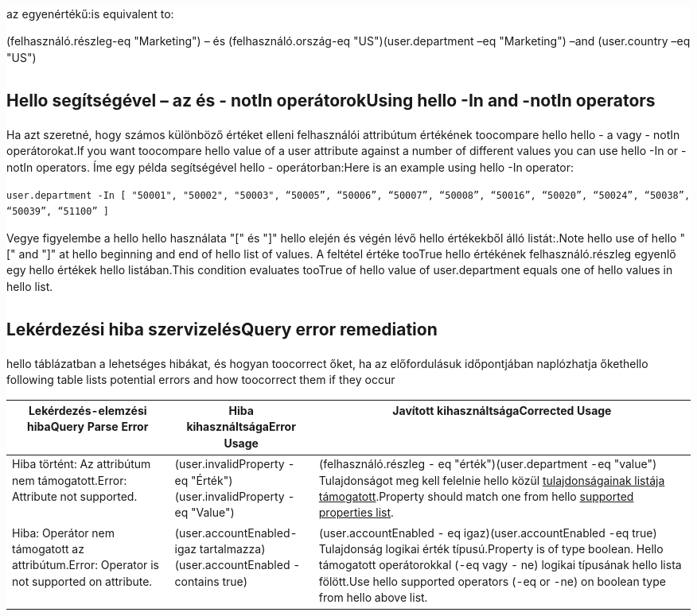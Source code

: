 <span data-ttu-id="fd213-166">az egyenértékű:</span><span class="sxs-lookup"><span data-stu-id="fd213-166">is equivalent to:</span></span>

   <span data-ttu-id="fd213-167">(felhasználó.részleg-eq "Marketing") – és (felhasználó.ország-eq "US")</span><span class="sxs-lookup"><span data-stu-id="fd213-167">(user.department –eq "Marketing") –and (user.country –eq "US")</span></span>

## <a name="using-hello--in-and--notin-operators"></a><span data-ttu-id="fd213-168">Hello segítségével – az és - notIn operátorok</span><span class="sxs-lookup"><span data-stu-id="fd213-168">Using hello -In and -notIn operators</span></span>

<span data-ttu-id="fd213-169">Ha azt szeretné, hogy számos különböző értéket elleni felhasználói attribútum értékének toocompare hello hello - a vagy - notIn operátorokat.</span><span class="sxs-lookup"><span data-stu-id="fd213-169">If you want toocompare hello value of a user attribute against a number of different values you can use hello -In or -notIn operators.</span></span> <span data-ttu-id="fd213-170">Íme egy példa segítségével hello - operátorban:</span><span class="sxs-lookup"><span data-stu-id="fd213-170">Here is an example using hello -In operator:</span></span>

    user.department -In [ "50001", "50002", "50003", “50005”, “50006”, “50007”, “50008”, “50016”, “50020”, “50024”, “50038”, “50039”, “51100” ]

<span data-ttu-id="fd213-171">Vegye figyelembe a hello hello használata "[" és "]" hello elején és végén lévő hello értékekből álló listát:.</span><span class="sxs-lookup"><span data-stu-id="fd213-171">Note hello use of hello "[" and "]" at hello beginning and end of hello list of values.</span></span> <span data-ttu-id="fd213-172">A feltétel értéke tooTrue hello értékének felhasználó.részleg egyenlő egy hello értékek hello listában.</span><span class="sxs-lookup"><span data-stu-id="fd213-172">This condition evaluates tooTrue of hello value of user.department equals one of hello values in hello list.</span></span>

## <a name="query-error-remediation"></a><span data-ttu-id="fd213-173">Lekérdezési hiba szervizelés</span><span class="sxs-lookup"><span data-stu-id="fd213-173">Query error remediation</span></span>
<span data-ttu-id="fd213-174">hello táblázatban a lehetséges hibákat, és hogyan toocorrect őket, ha az előfordulásuk időpontjában naplózhatja őket</span><span class="sxs-lookup"><span data-stu-id="fd213-174">hello following table lists potential errors and how toocorrect them if they occur</span></span>

| <span data-ttu-id="fd213-175">Lekérdezés-elemzési hiba</span><span class="sxs-lookup"><span data-stu-id="fd213-175">Query Parse Error</span></span> | <span data-ttu-id="fd213-176">Hiba kihasználtsága</span><span class="sxs-lookup"><span data-stu-id="fd213-176">Error Usage</span></span> | <span data-ttu-id="fd213-177">Javított kihasználtsága</span><span class="sxs-lookup"><span data-stu-id="fd213-177">Corrected Usage</span></span> |
| --- | --- | --- |
| <span data-ttu-id="fd213-178">Hiba történt: Az attribútum nem támogatott.</span><span class="sxs-lookup"><span data-stu-id="fd213-178">Error: Attribute not supported.</span></span> |<span data-ttu-id="fd213-179">(user.invalidProperty - eq "Érték")</span><span class="sxs-lookup"><span data-stu-id="fd213-179">(user.invalidProperty -eq "Value")</span></span> |<span data-ttu-id="fd213-180">(felhasználó.részleg - eq "érték")</span><span class="sxs-lookup"><span data-stu-id="fd213-180">(user.department -eq "value")</span></span><br/><span data-ttu-id="fd213-181">Tulajdonságot meg kell felelnie hello közül [tulajdonságainak listája támogatott](#supported-properties).</span><span class="sxs-lookup"><span data-stu-id="fd213-181">Property should match one from hello [supported properties list](#supported-properties).</span></span> |
| <span data-ttu-id="fd213-182">Hiba: Operátor nem támogatott az attribútum.</span><span class="sxs-lookup"><span data-stu-id="fd213-182">Error: Operator is not supported on attribute.</span></span> |<span data-ttu-id="fd213-183">(user.accountEnabled-igaz tartalmazza)</span><span class="sxs-lookup"><span data-stu-id="fd213-183">(user.accountEnabled -contains true)</span></span> |<span data-ttu-id="fd213-184">(user.accountEnabled - eq igaz)</span><span class="sxs-lookup"><span data-stu-id="fd213-184">(user.accountEnabled -eq true)</span></span><br/><span data-ttu-id="fd213-185">Tulajdonság logikai érték típusú.</span><span class="sxs-lookup"><span data-stu-id="fd213-185">Property is of type boolean.</span></span> <span data-ttu-id="fd213-186">Hello támogatott operátorokkal (-eq vagy - ne) logikai típusának hello lista fölött.</span><span class="sxs-lookup"><span data-stu-id="fd213-186">Use hello supported operators (-eq or -ne) on boolean type from hello above list.</span></span> |